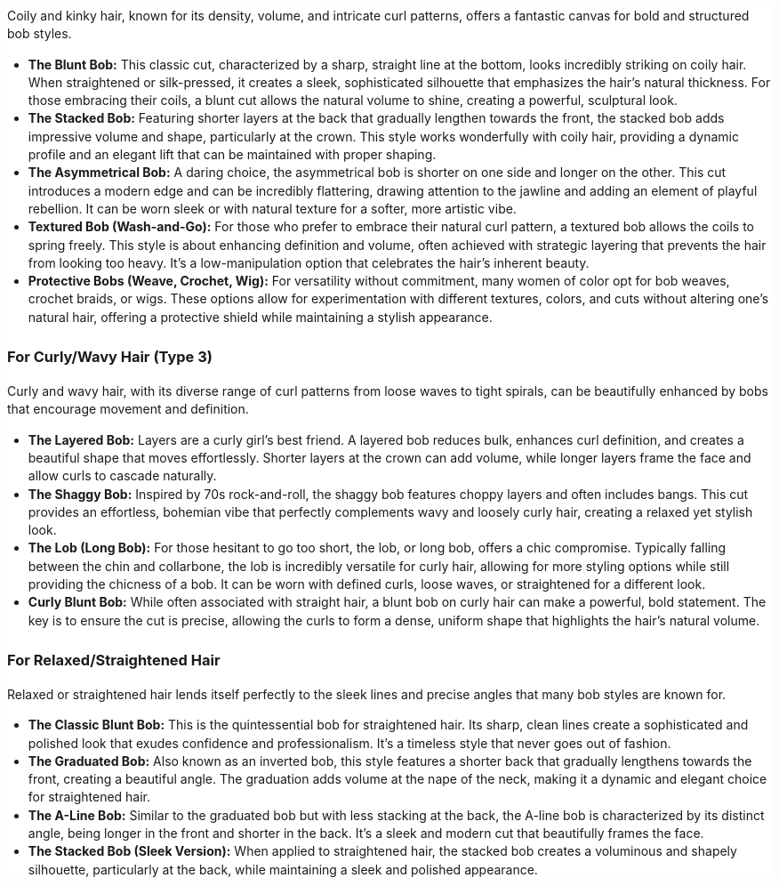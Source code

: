 Coily and kinky hair, known for its density, volume, and intricate curl patterns, offers a fantastic canvas for bold and structured bob styles.

* **The Blunt Bob:** This classic cut, characterized by a sharp, straight line at the bottom, looks incredibly striking on coily hair. When straightened or silk-pressed, it creates a sleek, sophisticated silhouette that emphasizes the hair’s natural thickness. For those embracing their coils, a blunt cut allows the natural volume to shine, creating a powerful, sculptural look.
* **The Stacked Bob:** Featuring shorter layers at the back that gradually lengthen towards the front, the stacked bob adds impressive volume and shape, particularly at the crown. This style works wonderfully with coily hair, providing a dynamic profile and an elegant lift that can be maintained with proper shaping.
* **The Asymmetrical Bob:** A daring choice, the asymmetrical bob is shorter on one side and longer on the other. This cut introduces a modern edge and can be incredibly flattering, drawing attention to the jawline and adding an element of playful rebellion. It can be worn sleek or with natural texture for a softer, more artistic vibe.
* **Textured Bob (Wash-and-Go):** For those who prefer to embrace their natural curl pattern, a textured bob allows the coils to spring freely. This style is about enhancing definition and volume, often achieved with strategic layering that prevents the hair from looking too heavy. It’s a low-manipulation option that celebrates the hair’s inherent beauty.
* **Protective Bobs (Weave, Crochet, Wig):** For versatility without commitment, many women of color opt for bob weaves, crochet braids, or wigs. These options allow for experimentation with different textures, colors, and cuts without altering one’s natural hair, offering a protective shield while maintaining a stylish appearance.

### For Curly/Wavy Hair (Type 3)

Curly and wavy hair, with its diverse range of curl patterns from loose waves to tight spirals, can be beautifully enhanced by bobs that encourage movement and definition.

* **The Layered Bob:** Layers are a curly girl’s best friend. A layered bob reduces bulk, enhances curl definition, and creates a beautiful shape that moves effortlessly. Shorter layers at the crown can add volume, while longer layers frame the face and allow curls to cascade naturally.
* **The Shaggy Bob:** Inspired by 70s rock-and-roll, the shaggy bob features choppy layers and often includes bangs. This cut provides an effortless, bohemian vibe that perfectly complements wavy and loosely curly hair, creating a relaxed yet stylish look.
* **The Lob (Long Bob):** For those hesitant to go too short, the lob, or long bob, offers a chic compromise. Typically falling between the chin and collarbone, the lob is incredibly versatile for curly hair, allowing for more styling options while still providing the chicness of a bob. It can be worn with defined curls, loose waves, or straightened for a different look.
* **Curly Blunt Bob:** While often associated with straight hair, a blunt bob on curly hair can make a powerful, bold statement. The key is to ensure the cut is precise, allowing the curls to form a dense, uniform shape that highlights the hair’s natural volume.

### For Relaxed/Straightened Hair

Relaxed or straightened hair lends itself perfectly to the sleek lines and precise angles that many bob styles are known for.

* **The Classic Blunt Bob:** This is the quintessential bob for straightened hair. Its sharp, clean lines create a sophisticated and polished look that exudes confidence and professionalism. It’s a timeless style that never goes out of fashion.
* **The Graduated Bob:** Also known as an inverted bob, this style features a shorter back that gradually lengthens towards the front, creating a beautiful angle. The graduation adds volume at the nape of the neck, making it a dynamic and elegant choice for straightened hair.
* **The A-Line Bob:** Similar to the graduated bob but with less stacking at the back, the A-line bob is characterized by its distinct angle, being longer in the front and shorter in the back. It’s a sleek and modern cut that beautifully frames the face.
* **The Stacked Bob (Sleek Version):** When applied to straightened hair, the stacked bob creates a voluminous and shapely silhouette, particularly at the back, while maintaining a sleek and polished appearance.
